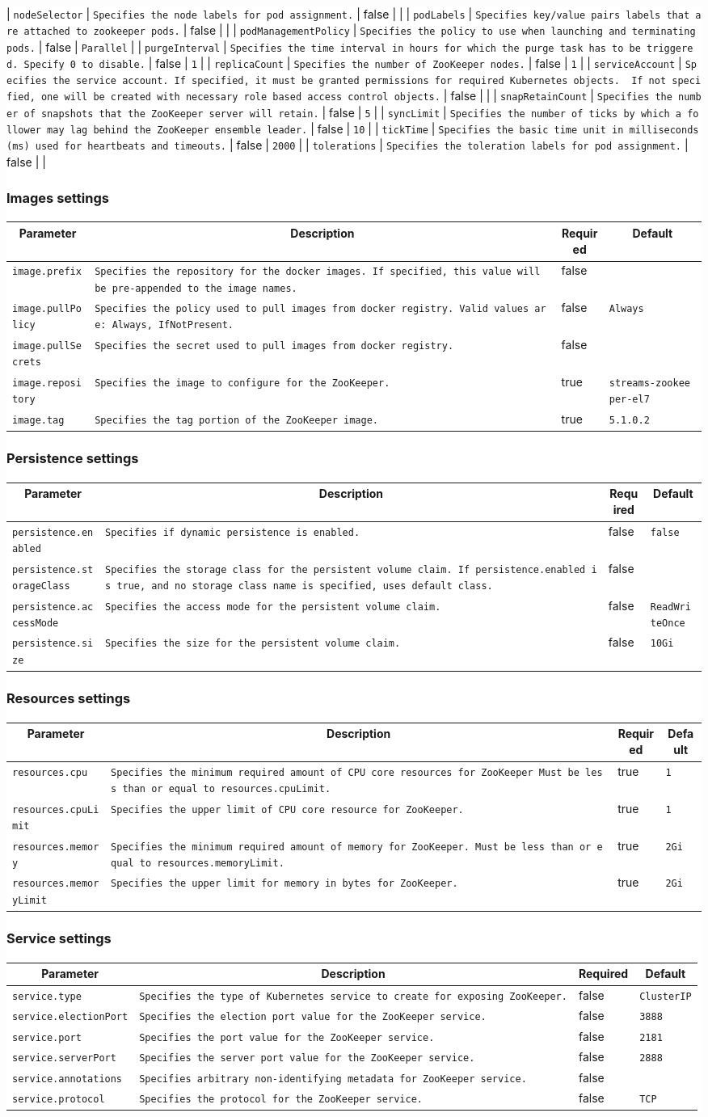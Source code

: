 | `nodeSelector` | `Specifies the node labels for pod assignment.` | false |  |
| `podLabels` | `Specifies key/value pairs labels that are attached to zookeeper pods.` | false |  |
| `podManagementPolicy` | `Specifies the policy to use when launching and terminating pods.` | false | `Parallel` |
| `purgeInterval` | `Specifies the time interval in hours for which the purge task has to be triggered. Specify 0 to disable.` | false | `1` |
| `replicaCount` | `Specifies the number of ZooKeeper nodes.` | false | `1` |
| `serviceAccount` | `Specifies the service account. If specified, it must be granted permissions for required Kubernetes objects.  If not specified, one will be created with necessary role based access control objects.` | false |  |
| `snapRetainCount` | `Specifies the number of snapshots that the ZooKeeper server will retain.` | false | `5` |
| `syncLimit` | `Specifies the number of ticks by which a follower may lag behind the ZooKeeper ensemble leader.` | false | `10` |
| `tickTime` | `Specifies the basic time unit in milliseconds(ms) used for heartbeats and timeouts.` | false | `2000` |
| `tolerations` | `Specifies the toleration labels for pod assignment.` | false |  |
### Images settings
| Parameter | Description | Required | Default |
| ---  | --- | --- | --- |
| `image.prefix` | `Specifies the repository for the docker images. If specified, this value will be pre-appended to the image names.` | false |  |
| `image.pullPolicy` | `Specifies the policy used to pull images from docker registry. Valid values are: Always, IfNotPresent.` | false | `Always` |
| `image.pullSecrets` | `Specifies the secret used to pull images from docker registry.` | false |  |
| `image.repository` | `Specifies the image to configure for the ZooKeeper.` | true | `streams-zookeeper-el7` |
| `image.tag` | `Specifies the tag portion of the ZooKeeper image.` | true | `5.1.0.2` |
### Persistence settings
| Parameter | Description | Required | Default |
| ---  | --- | --- | --- |
| `persistence.enabled` | `Specifies if dynamic persistence is enabled.` | false | `false` |
| `persistence.storageClass` | `Specifies the storage class for the persistent volume claim. If persistence.enabled is true, and no storage class name is specified, uses default class.` | false |  |
| `persistence.accessMode` | `Specifies the access mode for the persistent volume claim.` | false | `ReadWriteOnce` |
| `persistence.size` | `Specifies the size for the persistent volume claim.` | false | `10Gi` |
### Resources settings
| Parameter | Description | Required | Default |
| ---  | --- | --- | --- |
| `resources.cpu` | `Specifies the minimum required amount of CPU core resources for ZooKeeper Must be less than or equal to resources.cpuLimit.` | true | `1` |
| `resources.cpuLimit` | `Specifies the upper limit of CPU core resource for ZooKeeper.` | true | `1` |
| `resources.memory` | `Specifies the minimum required amount of memory for ZooKeeper. Must be less than or equal to resources.memoryLimit.` | true | `2Gi` |
| `resources.memoryLimit` | `Specifies the upper limit for memory in bytes for ZooKeeper.` | true | `2Gi` |
### Service settings
| Parameter | Description | Required | Default |
| ---  | --- | --- | --- |
| `service.type` | `Specifies the type of Kubernetes service to create for exposing ZooKeeper.` | false | `ClusterIP` |
| `service.electionPort` | `Specifies the election port value for the ZooKeeper service.` | false | `3888` |
| `service.port` | `Specifies the port value for the ZooKeeper service.` | false | `2181` |
| `service.serverPort` | `Specifies the server port value for the ZooKeeper service.` | false | `2888` |
| `service.annotations` | `Specifies arbitrary non-identifying metadata for ZooKeeper service.` | false |  |
| `service.protocol` | `Specifies the protocol for the ZooKeeper service.` | false | `TCP` |